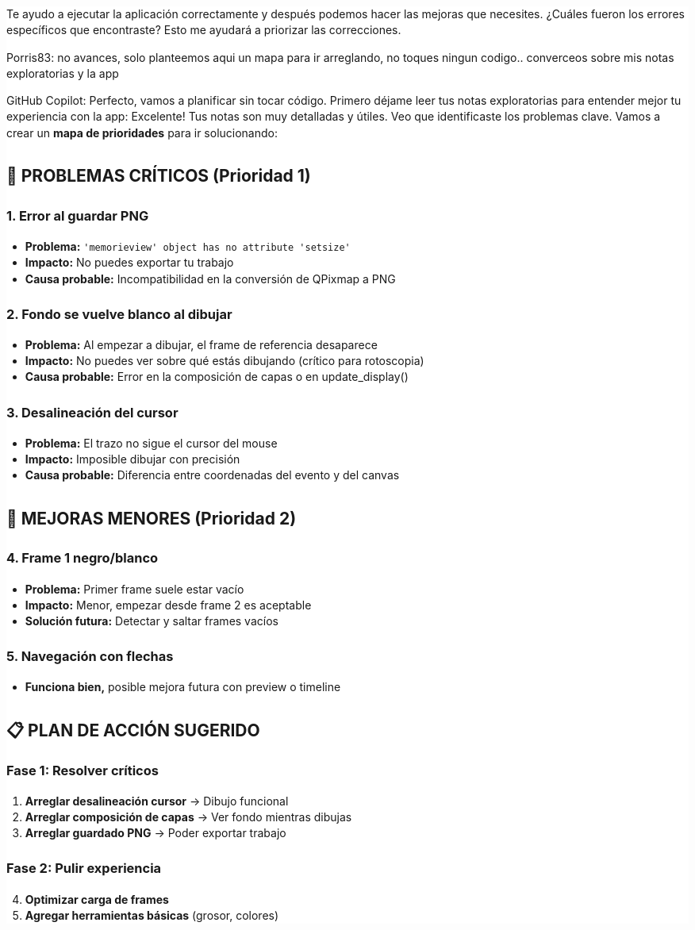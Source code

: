 Te ayudo a ejecutar la aplicación correctamente y después podemos hacer las mejoras que necesites. ¿Cuáles fueron los errores específicos que encontraste? Esto me ayudará a priorizar las correcciones. 

Porris83: no avances, solo planteemos aqui un mapa para ir arreglando, no toques ningun codigo.. converceos sobre mis notas exploratorias y la app

GitHub Copilot: Perfecto, vamos a planificar sin tocar código. Primero déjame leer tus notas exploratorias para entender mejor tu experiencia con la app: Excelente! Tus notas son muy detalladas y útiles. Veo que identificaste los problemas clave. Vamos a crear un **mapa de prioridades** para ir solucionando:

## 🎯 **PROBLEMAS CRÍTICOS (Prioridad 1)**

### **1. Error al guardar PNG**
- **Problema:** `'memorieview' object has no attribute 'setsize'`
- **Impacto:** No puedes exportar tu trabajo
- **Causa probable:** Incompatibilidad en la conversión de QPixmap a PNG

### **2. Fondo se vuelve blanco al dibujar**
- **Problema:** Al empezar a dibujar, el frame de referencia desaparece
- **Impacto:** No puedes ver sobre qué estás dibujando (crítico para rotoscopia)
- **Causa probable:** Error en la composición de capas o en update_display()

### **3. Desalineación del cursor**
- **Problema:** El trazo no sigue el cursor del mouse
- **Impacto:** Imposible dibujar con precisión
- **Causa probable:** Diferencia entre coordenadas del evento y del canvas

## 🔧 **MEJORAS MENORES (Prioridad 2)**

### **4. Frame 1 negro/blanco**
- **Problema:** Primer frame suele estar vacío
- **Impacto:** Menor, empezar desde frame 2 es aceptable
- **Solución futura:** Detectar y saltar frames vacíos

### **5. Navegación con flechas**
- **Funciona bien,** posible mejora futura con preview o timeline

## 📋 **PLAN DE ACCIÓN SUGERIDO**

### **Fase 1: Resolver críticos**
1. **Arreglar desalineación cursor** → Dibujo funcional
2. **Arreglar composición de capas** → Ver fondo mientras dibujas
3. **Arreglar guardado PNG** → Poder exportar trabajo

### **Fase 2: Pulir experiencia**
4. **Optimizar carga de frames**
5. **Agregar herramientas básicas** (grosor, colores)
